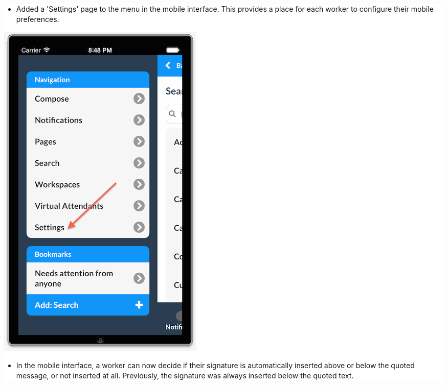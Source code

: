 * Added a 'Settings' page to the menu in the mobile interface.  This provides a place for each worker to configure their mobile preferences.

<div class="cerb-screenshot">
<img src="/assets/images/releases/6.8/680_mobile_settings.png" class="screenshot">
</div>

* In the mobile interface, a worker can now decide if their signature is automatically inserted above or below the quoted message, or not inserted at all.  Previously, the signature was always inserted below the quoted text.

<div class="cerb-screenshot">
